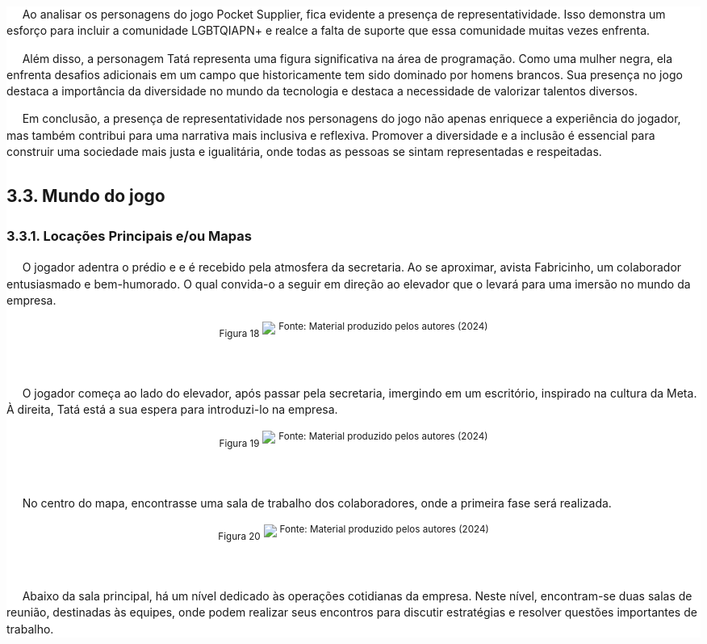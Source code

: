 &nbsp;&nbsp;&nbsp;&nbsp; Ao analisar os personagens do jogo Pocket Supplier, fica evidente a presença de representatividade. Isso demonstra um esforço para incluir a comunidade LGBTQIAPN+ e realce a falta de suporte que essa comunidade muitas vezes enfrenta.

&nbsp;&nbsp;&nbsp;&nbsp; Além disso, a personagem Tatá representa uma figura significativa na área de programação. Como uma mulher negra, ela enfrenta desafios adicionais em um campo que historicamente tem sido dominado por homens brancos. Sua presença no jogo destaca a importância da diversidade no mundo da tecnologia e destaca a necessidade de valorizar talentos diversos.

&nbsp;&nbsp;&nbsp;&nbsp; Em conclusão, a presença de representatividade nos personagens do jogo não apenas enriquece a experiência do jogador, mas também contribui para uma narrativa mais inclusiva e reflexiva. Promover a diversidade e a inclusão é essencial para construir uma sociedade mais justa e igualitária, onde todas as pessoas se sintam representadas e respeitadas.


## 3.3. Mundo do jogo

### 3.3.1. Locações Principais e/ou Mapas

&nbsp;&nbsp;&nbsp;&nbsp; O jogador adentra o prédio e e é recebido pela atmosfera da secretaria. Ao se aproximar, avista Fabricinho, um colaborador entusiasmado e bem-humorado. O qual convida-o a seguir em direção ao elevador que o levará para uma imersão no mundo da empresa.

<div align="center">
<sub>Figura 18</sub>
<img src="https://github.com/Inteli-College/2024-T0014-IN01-G05/blob/main/assets/Loc1.png" width="100%">
<sup>Fonte: Material produzido pelos autores (2024)</sup>
</div>
<br></br>

&nbsp;&nbsp;&nbsp;&nbsp; O jogador começa ao lado do elevador, após passar pela secretaria, imergindo em um escritório, inspirado na cultura da Meta. À direita, Tatá está a sua espera para introduzi-lo na empresa.

<div align="center">
<sub>Figura 19</sub>
<img src="https://github.com/Inteli-College/2024-T0014-IN01-G05/blob/main/assets/Loc6.png" width="100%">
<sup>Fonte: Material produzido pelos autores (2024)</sup>
</div>
<br></br>

&nbsp;&nbsp;&nbsp;&nbsp; No centro do mapa, encontrasse uma sala de trabalho dos colaboradores, onde a primeira fase será realizada.

<div align="center">
<sub>Figura 20</sub>
<img src="https://github.com/Inteli-College/2024-T0014-IN01-G05/blob/main/assets/Loc2.jpg" width="100%">
<sup>Fonte: Material produzido pelos autores (2024)</sup>
</div>
<br></br>

&nbsp;&nbsp;&nbsp;&nbsp; Abaixo da sala principal, há um nível dedicado às operações cotidianas da empresa. Neste nível, encontram-se duas salas de reunião, destinadas às equipes, onde podem realizar seus encontros para discutir estratégias e resolver questões importantes de trabalho.
